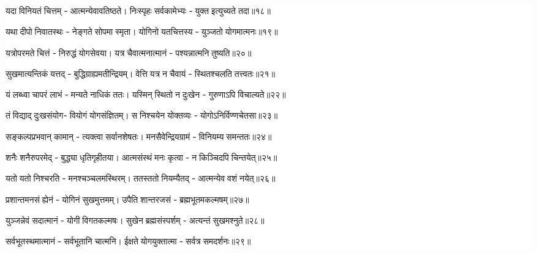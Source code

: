 यदा विनियतं चित्तम् -
आत्मन्येवावतिष्ठते।
निःस्पृहः सर्वकामेभ्यः -
युक्त इत्युच्यते तदा॥१८॥

यथा दीपो निवातस्थः -
नेङ्गते सोपमा स्मृता।
योगिनो यतचित्तस्य -
युञ्जतो योगमात्मनः॥१९॥

यत्रोपरमते चित्तं -
निरुद्धं योगसेवया।
यत्र चैवात्मनात्मानं -
पश्यन्नात्मनि तुष्यति॥२०॥

सुखमात्यन्तिकं यत्तद् -
बुद्धिग्राह्यमतीन्द्रियम्।
वेत्ति यत्र न चैवायं -
स्थितश्चलति तत्त्वतः॥२१॥

यं लब्ध्वा चापरं लाभं -
मन्यते नाधिकं ततः।
यस्मिन् स्थितो न दुःखेन -
गुरुणाऽपि विचाल्यते॥२२॥

तं विद्याद् दुःखसंयोग-
वियोगं योगसंज्ञितम्।
स निश्चयेन योक्तव्यः -
योगोऽनिर्विण्णचेतसा॥२३॥

सङ्कल्पप्रभवान् कामान् -
त्यक्त्वा सर्वानशेषतः।
मनसैवेन्द्रियग्रामं -
विनियम्य समन्ततः॥२४॥

शनैः शनैरुपरमेद् -
बुद्ध्या धृतिगृहीतया।
आत्मसंस्थं मनः कृत्वा -
न किञ्चिदपि चिन्तयेत्॥२५॥

यतो यतो निश्चरति -
मनश्चञ्चलमस्थिरम्।
ततस्ततो नियम्यैतद् -
आत्मन्येव वशं नयेत्॥२६॥

प्रशान्तमनसं ह्येनं -
योगिनं सुखमुत्तमम्।
उपैति शान्तरजसं -
ब्रह्मभूतमकल्मषम्॥२७॥

युञ्जन्नेवं सदात्मानं -
योगी विगतकल्मषः।
सुखेन ब्रह्मसंस्पर्शम् -
अत्यन्तं सुखमश्नुते॥२८॥

सर्वभूतस्थमात्मानं -
सर्वभूतानि चात्मनि।
ईक्षते योगयुक्तात्मा -
सर्वत्र समदर्शनः॥२९॥
